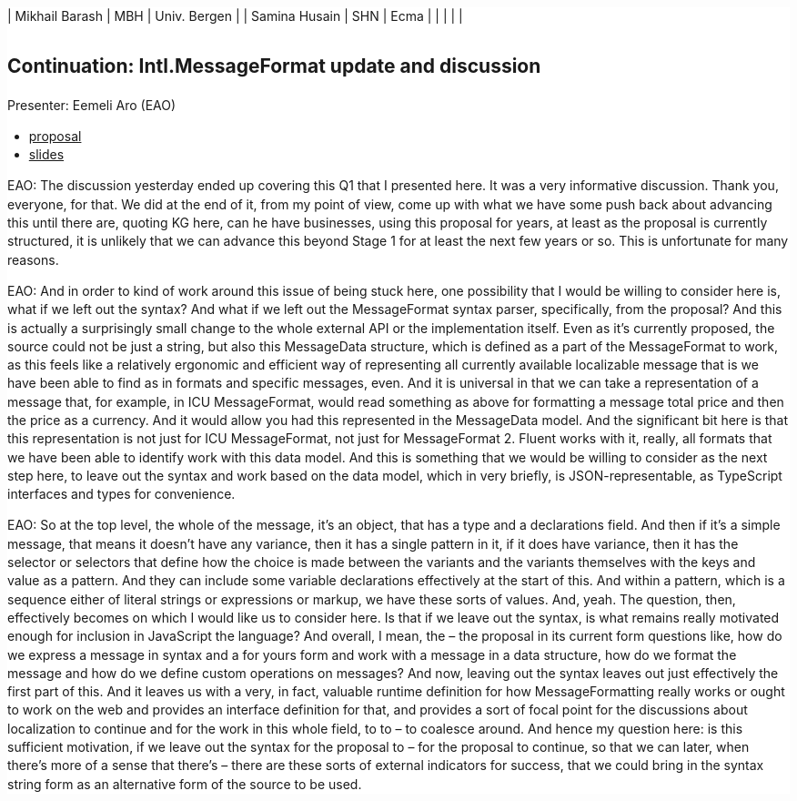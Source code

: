| Mikhail Barash         | MBH          | Univ. Bergen      |
| Samina Husain          | SHN          | Ecma              |
|                        |              |                   |
## Continuation: Intl.MessageFormat update and discussion
Presenter: Eemeli Aro (EAO)

- [proposal](https://github.com/tc39/proposal-intl-messageformat)
- [slides](https://docs.google.com/presentation/d/1c_6VoCMJdSP59LNYEUTjCNZi8nKEw_GvMQMlvEmD91s/edit?usp=sharing)

EAO: The discussion yesterday ended up covering this Q1 that I presented here. It was a very informative discussion. Thank you, everyone, for that. We did at the end of it, from my point of view, come up with what we have some push back about advancing this until there are, quoting KG here, can he have businesses, using this proposal for years, at least as the proposal is currently structured, it is unlikely that we can advance this beyond Stage 1 for at least the next few years or so. This is unfortunate for many reasons.

EAO: And in order to kind of work around this issue of being stuck here, one possibility that I would be willing to consider here is, what if we left out the syntax? And what if we left out the MessageFormat syntax parser, specifically, from the proposal? And this is actually a surprisingly small change to the whole external API or the implementation itself. Even as it’s currently proposed, the source could not be just a string, but also this MessageData structure, which is defined as a part of the MessageFormat to work, as this feels like a relatively ergonomic and efficient way of representing all currently available localizable message that is we have been able to find as in formats and specific messages, even. And it is universal in that we can take a representation of a message that, for example, in ICU MessageFormat, would read something as above for formatting a message total price and then the price as a currency. And it would allow you had this represented in the MessageData model. And the significant bit here is that this representation is not just for ICU MessageFormat, not just for MessageFormat 2. Fluent works with it, really, all formats that we have been able to identify work with this data model. And this is something that we would be willing to consider as the next step here, to leave out the syntax and work based on the data model, which in very briefly, is JSON-representable, as TypeScript interfaces and types for convenience.

EAO: So at the top level, the whole of the message, it’s an object, that has a type and a declarations field. And then if it’s a simple message, that means it doesn’t have any variance, then it has a single pattern in it, if it does have variance, then it has the selector or selectors that define how the choice is made between the variants and the variants themselves with the keys and value as a pattern. And they can include some variable declarations effectively at the start of this. And within a pattern, which is a sequence either of literal strings or expressions or markup, we have these sorts of  values. And, yeah. The question, then, effectively becomes on which I would like us to consider here. Is that if we leave out the syntax, is what remains really motivated enough for inclusion in JavaScript the language? And overall, I mean, the – the proposal in its current form questions like, how do we express a message in syntax and a for yours form and work with a message in a data structure, how do we format the message and how do we define custom operations on messages? And now, leaving out the syntax leaves out just effectively the first part of this. And it leaves us with a very, in fact, valuable runtime definition for how MessageFormatting really works or ought to work on the web and provides an interface definition for that, and provides a sort of focal point for the discussions about localization to continue and for the work in this whole field, to to – to coalesce around. And hence my question here: is this sufficient motivation, if we leave out the syntax for the proposal to – for the proposal to continue, so that we can later, when there’s more of a sense that there’s – there are these sorts of external indicators for success, that we could bring in the syntax string form as an alternative form of the source to be used.
